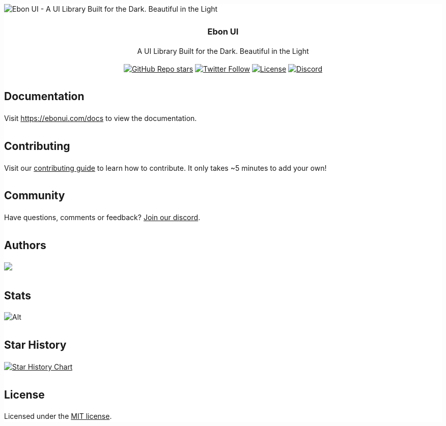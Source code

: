 <img alt="Ebon UI - A UI Library Built for the Dark. Beautiful in the Light" src="https://cdn.magicui.design/bento-grid.gif" width="100%">
<h3 align="center">Ebon UI</h3>
<p align="center">
    A UI Library Built for the Dark. Beautiful in the Light 
</p>
<div align="center">
  <a href="https://github.com/iwarannamdi/ebonui/stargazers"><img alt="GitHub Repo stars" src="https://img.shields.io/github/stars/iwarannamdi/ebonui"></a>
  <a href="https://twitter.com/iwarannamdi"><img alt="Twitter Follow" src="https://img.shields.io/twitter/follow/iwarannamdi"></a>
  <a href="https://github.com/iwarannamdi/ebonui/blob/main/LICENSE.md"><img alt="License" src="https://img.shields.io/badge/License-MIT-yellow.svg"></a>
  <a href="https://discord.com/invite/uXskGNzQmq"><img alt="Discord" src="https://img.shields.io/discord/"></a>
  
</div>

## Documentation

Visit https://ebonui.com/docs to view the documentation.

## Contributing

Visit our [contributing guide](https://github.com/iwarannamdi/ebonui/blob/main/CONTRIBUTING.md) to learn how to contribute. It only takes ~5 minutes to add your own!

## Community

Have questions, comments or feedback? [Join our discord](https://discord.com/invite/uXskGNzQmq).

## Authors

<a href="https://github.com/iwarannamdi/ebonui/graphs/contributors">
  <img src="https://contrib.rocks/image?repo=iwarannamdi/ebonui" />
</a>

## Stats

![Alt](https://repobeats.axiom.co/api/embed/2b3b9624f2f8b4da06ae40d7667a59fc579d4609.svg "Repobeats analytics image")

## Star History

[![Star History Chart](https://api.star-history.com/svg?repos=iwarannamdi/ebonui&type=Date)](https://www.star-history.com/#iwarannamdi/ebonui&Date)

## License

Licensed under the [MIT license](https://github.com/iwarannamdi/ebonui/blob/main/LICENSE.md).
